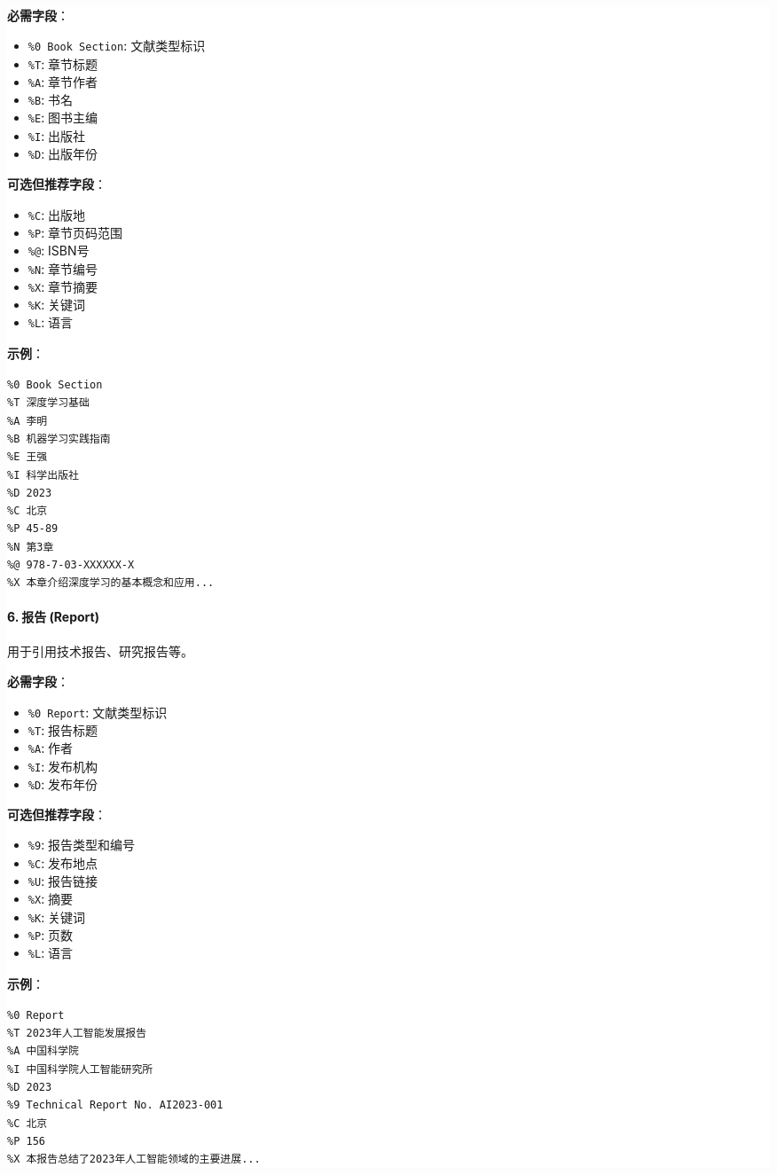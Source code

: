 **必需字段**：
- `%0 Book Section`: 文献类型标识
- `%T`: 章节标题
- `%A`: 章节作者
- `%B`: 书名
- `%E`: 图书主编
- `%I`: 出版社
- `%D`: 出版年份

**可选但推荐字段**：
- `%C`: 出版地
- `%P`: 章节页码范围
- `%@`: ISBN号
- `%N`: 章节编号
- `%X`: 章节摘要
- `%K`: 关键词
- `%L`: 语言

**示例**：
```
%0 Book Section
%T 深度学习基础
%A 李明
%B 机器学习实践指南
%E 王强
%I 科学出版社
%D 2023
%C 北京
%P 45-89
%N 第3章
%@ 978-7-03-XXXXXX-X
%X 本章介绍深度学习的基本概念和应用...
```

#### 6. 报告 (Report)
用于引用技术报告、研究报告等。

**必需字段**：
- `%0 Report`: 文献类型标识
- `%T`: 报告标题
- `%A`: 作者
- `%I`: 发布机构
- `%D`: 发布年份

**可选但推荐字段**：
- `%9`: 报告类型和编号
- `%C`: 发布地点
- `%U`: 报告链接
- `%X`: 摘要
- `%K`: 关键词
- `%P`: 页数
- `%L`: 语言

**示例**：
```
%0 Report
%T 2023年人工智能发展报告
%A 中国科学院
%I 中国科学院人工智能研究所
%D 2023
%9 Technical Report No. AI2023-001
%C 北京
%P 156
%X 本报告总结了2023年人工智能领域的主要进展...
```

